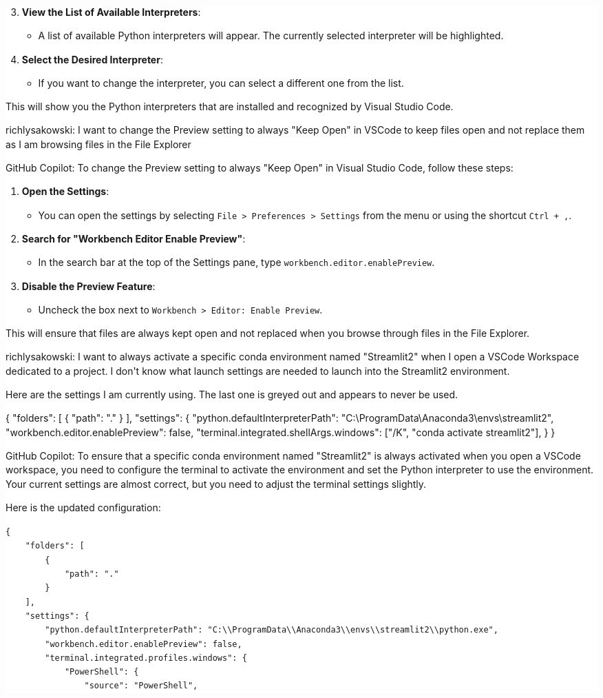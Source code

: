 3. **View the List of Available Interpreters**:
   - A list of available Python interpreters will appear. The currently selected interpreter will be highlighted.

4. **Select the Desired Interpreter**:
   - If you want to change the interpreter, you can select a different one from the list.

This will show you the Python interpreters that are installed and recognized by Visual Studio Code.

richlysakowski: I want to change the Preview  setting to always "Keep Open" in VSCode to keep files open and not replace them as I am browsing files in the File Explorer

GitHub Copilot: To change the Preview setting to always "Keep Open" in Visual Studio Code, follow these steps:

1. **Open the Settings**:
   - You can open the settings by selecting `File > Preferences > Settings` from the menu or using the shortcut `Ctrl + ,`.

2. **Search for "Workbench Editor Enable Preview"**:
   - In the search bar at the top of the Settings pane, type `workbench.editor.enablePreview`.

3. **Disable the Preview Feature**:
   - Uncheck the box next to `Workbench > Editor: Enable Preview`.

This will ensure that files are always kept open and not replaced when you browse through files in the File Explorer.

richlysakowski: I want to always activate a specific conda environment named "Streamlit2" when I open a VSCode Workspace dedicated to a project.   I don't know what launch settings are needed to launch into the Streamlit2 environment.  

Here are the settings I am currently using.  The last one is greyed out and appears to never be used.  

{
	"folders": [
		{
			"path": "."
		}
    ],
    "settings": {
    "python.defaultInterpreterPath": "C:\\ProgramData\\Anaconda3\\envs\\streamlit2",
    "workbench.editor.enablePreview": false,
    "terminal.integrated.shellArgs.windows": ["/K", "conda activate streamlit2"],
    }
}


GitHub Copilot: To ensure that a specific conda environment named "Streamlit2" is always activated when you open a VSCode workspace, you need to configure the terminal to activate the environment and set the Python interpreter to use the environment. Your current settings are almost correct, but you need to adjust the terminal settings slightly.

Here is the updated configuration:

```jsonc
{
	"folders": [
		{
			"path": "."
		}
    ],
    "settings": {
        "python.defaultInterpreterPath": "C:\\ProgramData\\Anaconda3\\envs\\streamlit2\\python.exe",
        "workbench.editor.enablePreview": false,
        "terminal.integrated.profiles.windows": {
            "PowerShell": {
                "source": "PowerShell",
```